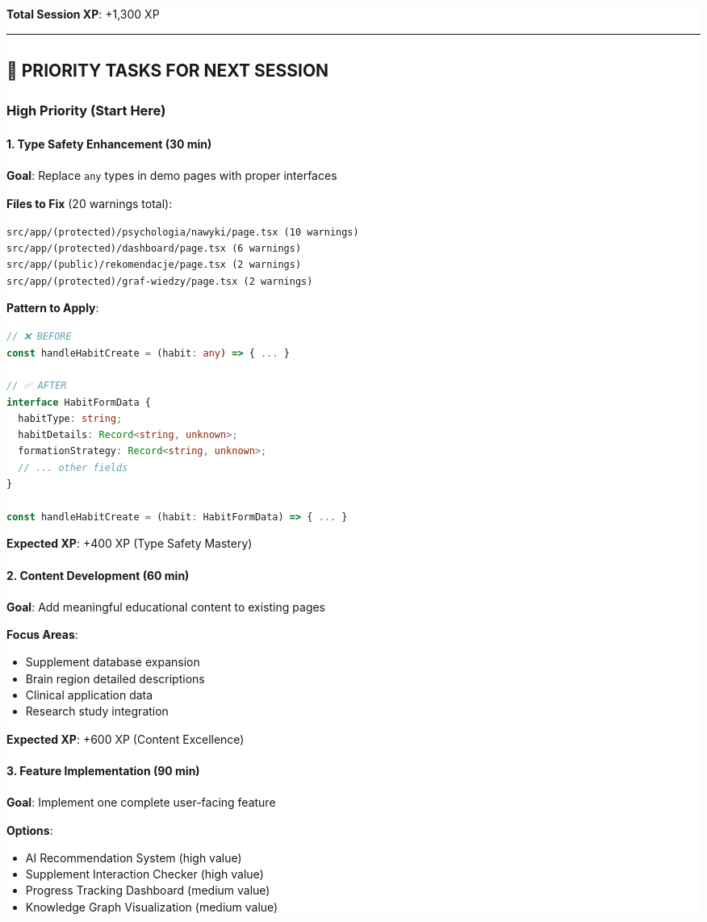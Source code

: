 **Total Session XP**: +1,300 XP

---

## 🎯 PRIORITY TASKS FOR NEXT SESSION

### High Priority (Start Here)

#### 1. Type Safety Enhancement (30 min)
**Goal**: Replace `any` types in demo pages with proper interfaces

**Files to Fix** (20 warnings total):
```
src/app/(protected)/psychologia/nawyki/page.tsx (10 warnings)
src/app/(protected)/dashboard/page.tsx (6 warnings)
src/app/(public)/rekomendacje/page.tsx (2 warnings)
src/app/(protected)/graf-wiedzy/page.tsx (2 warnings)
```

**Pattern to Apply**:
```typescript
// ❌ BEFORE
const handleHabitCreate = (habit: any) => { ... }

// ✅ AFTER
interface HabitFormData {
  habitType: string;
  habitDetails: Record<string, unknown>;
  formationStrategy: Record<string, unknown>;
  // ... other fields
}

const handleHabitCreate = (habit: HabitFormData) => { ... }
```

**Expected XP**: +400 XP (Type Safety Mastery)

#### 2. Content Development (60 min)
**Goal**: Add meaningful educational content to existing pages

**Focus Areas**:
- Supplement database expansion
- Brain region detailed descriptions
- Clinical application data
- Research study integration

**Expected XP**: +600 XP (Content Excellence)

#### 3. Feature Implementation (90 min)
**Goal**: Implement one complete user-facing feature

**Options**:
- AI Recommendation System (high value)
- Supplement Interaction Checker (high value)
- Progress Tracking Dashboard (medium value)
- Knowledge Graph Visualization (medium value)
